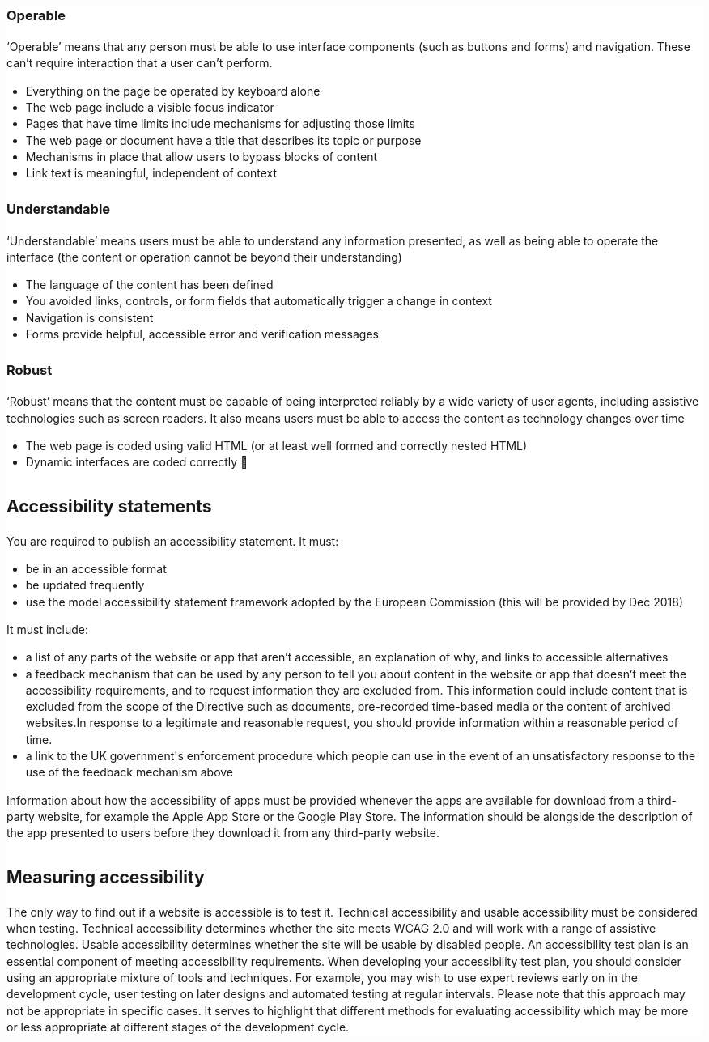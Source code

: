 ### Operable
‘Operable’ means that any person must be able to use interface components (such as buttons and forms) and navigation. These can’t require interaction that a user can’t perform.
* Everything on the page be operated by keyboard alone
* The web page include a visible focus indicator
* Pages that have time limits include mechanisms for adjusting those limits
* The web page or document have a title that describes its topic or purpose
* Mechanisms in place that allow users to bypass blocks of content
* Link text is meaningful, independent of context

### Understandable
‘Understandable’ means users must be able to understand any information presented, as well as being able to operate the interface (the content or operation cannot be beyond their understanding)
* The language of the content has been defined
* You avoided links, controls, or form fields that automatically trigger a change in context
* Navigation is consistent
* Forms provide helpful, accessible error and verification messages

### Robust
‘Robust’ means that the content must be capable of being interpreted reliably by a wide variety of user agents, including assistive technologies such as screen readers. It also means users must be able to access the content as technology changes over time
* The web page is coded using valid HTML (or at least well formed and correctly nested HTML) 
* Dynamic interfaces are coded correctly

## Accessibility statements
You are required to publish an accessibility statement. 
It must:
* be in an accessible format
* be updated frequently
* use the model accessibility statement framework adopted by the European Commission (this will be provided by Dec 2018)

It must include:  
* a list of any parts of the website or app that aren’t accessible, an explanation of why, and links to accessible alternatives
* a feedback mechanism that can be used by any person to tell you about content in the website or app that doesn’t meet the accessibility requirements, and to request information they are excluded from. This information could include  content that is excluded from the scope of the Directive such as documents, pre-recorded time-based media or the content of archived websites.In response to a legitimate and reasonable request, you should provide information within a reasonable period of time.
* a link to the UK government's enforcement procedure which people can use in the event of an unsatisfactory response to the use of the feedback mechanism above

Information about how the accessibility of apps must be provided whenever the apps are available for download from a third-party website, for example the Apple App Store or the Google Play Store. The information should be alongside the description of the app presented to users before they download it from any third-party website.


## Measuring accessibility
The only way to find out if a website is accessible is to test it. Technical accessibility and usable accessibility must be considered when testing. Technical accessibility determines whether the site meets WCAG 2.0 and will work with a range of assistive technologies. Usable accessibility determines whether the site will be usable by disabled people.
An accessibility test plan is an essential component of meeting accessibility requirements. When developing your accessibility test plan, you should consider using an appropriate mixture of tools and techniques. For example, you may wish to use expert reviews early on in the development cycle, user testing on later designs and automated testing at regular intervals. Please note that this approach may not be appropriate in specific cases. It serves to highlight that different methods for evaluating accessibility which may be more or less appropriate at different stages of the development cycle.